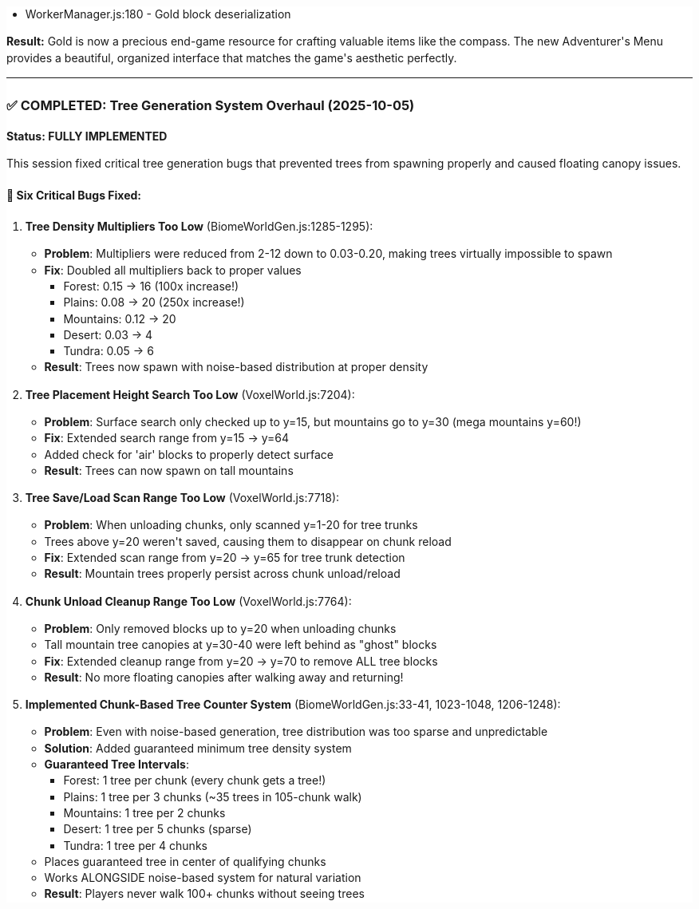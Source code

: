 - WorkerManager.js:180 - Gold block deserialization

**Result:** Gold is now a precious end-game resource for crafting valuable items like the compass. The new Adventurer's Menu provides a beautiful, organized interface that matches the game's aesthetic perfectly.

---

### ✅ COMPLETED: Tree Generation System Overhaul (2025-10-05)

**Status: FULLY IMPLEMENTED**

This session fixed critical tree generation bugs that prevented trees from spawning properly and caused floating canopy issues.

#### 🐛 **Six Critical Bugs Fixed:**

1. **Tree Density Multipliers Too Low** (BiomeWorldGen.js:1285-1295):
   - **Problem**: Multipliers were reduced from 2-12 down to 0.03-0.20, making trees virtually impossible to spawn
   - **Fix**: Doubled all multipliers back to proper values
     - Forest: 0.15 → 16 (100x increase!)
     - Plains: 0.08 → 20 (250x increase!)
     - Mountains: 0.12 → 20
     - Desert: 0.03 → 4
     - Tundra: 0.05 → 6
   - **Result**: Trees now spawn with noise-based distribution at proper density

2. **Tree Placement Height Search Too Low** (VoxelWorld.js:7204):
   - **Problem**: Surface search only checked up to y=15, but mountains go to y=30 (mega mountains y=60!)
   - **Fix**: Extended search range from y=15 → y=64
   - Added check for 'air' blocks to properly detect surface
   - **Result**: Trees can now spawn on tall mountains

3. **Tree Save/Load Scan Range Too Low** (VoxelWorld.js:7718):
   - **Problem**: When unloading chunks, only scanned y=1-20 for tree trunks
   - Trees above y=20 weren't saved, causing them to disappear on chunk reload
   - **Fix**: Extended scan range from y=20 → y=65 for tree trunk detection
   - **Result**: Mountain trees properly persist across chunk unload/reload

4. **Chunk Unload Cleanup Range Too Low** (VoxelWorld.js:7764):
   - **Problem**: Only removed blocks up to y=20 when unloading chunks
   - Tall mountain tree canopies at y=30-40 were left behind as "ghost" blocks
   - **Fix**: Extended cleanup range from y=20 → y=70 to remove ALL tree blocks
   - **Result**: No more floating canopies after walking away and returning!

5. **Implemented Chunk-Based Tree Counter System** (BiomeWorldGen.js:33-41, 1023-1048, 1206-1248):
   - **Problem**: Even with noise-based generation, tree distribution was too sparse and unpredictable
   - **Solution**: Added guaranteed minimum tree density system
   - **Guaranteed Tree Intervals**:
     - Forest: 1 tree per chunk (every chunk gets a tree!)
     - Plains: 1 tree per 3 chunks (~35 trees in 105-chunk walk)
     - Mountains: 1 tree per 2 chunks
     - Desert: 1 tree per 5 chunks (sparse)
     - Tundra: 1 tree per 4 chunks
   - Places guaranteed tree in center of qualifying chunks
   - Works ALONGSIDE noise-based system for natural variation
   - **Result**: Players never walk 100+ chunks without seeing trees
